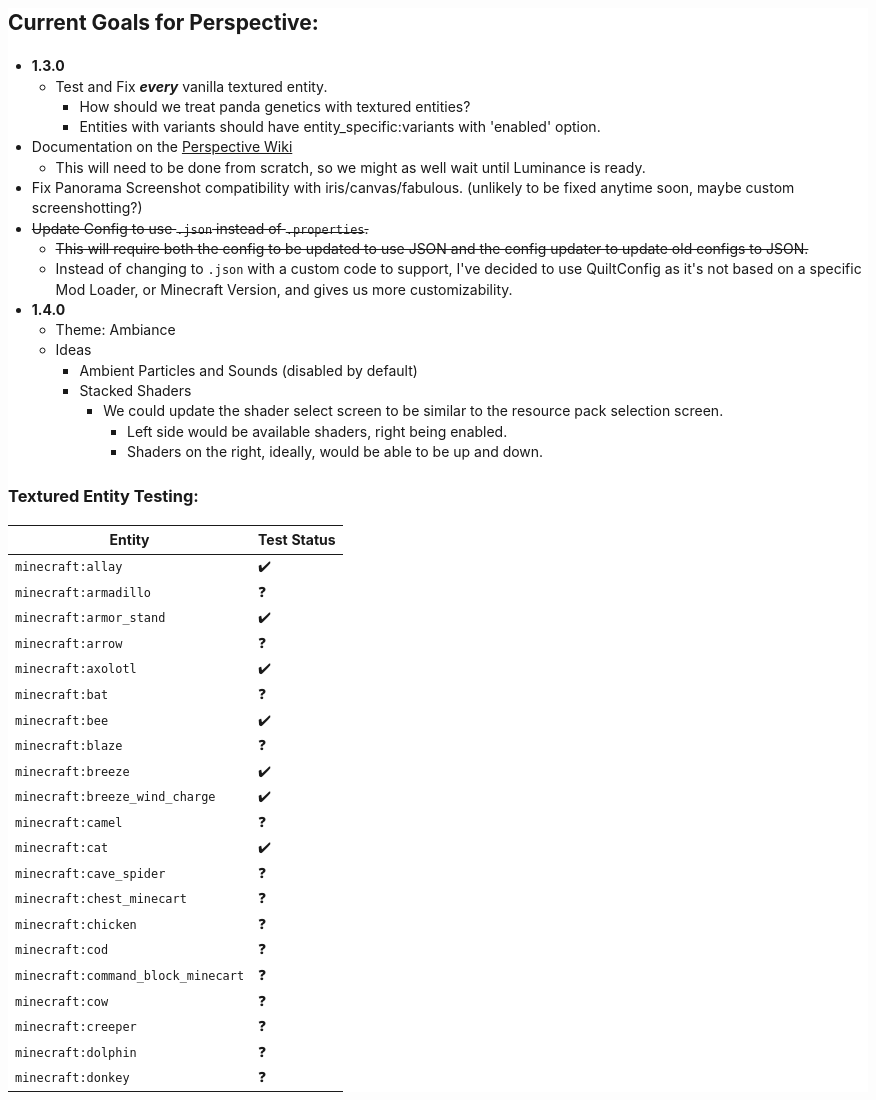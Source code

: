 ## **Current Goals for Perspective:**  
- **1.3.0**  
  - Test and Fix **_every_** vanilla textured entity.  
    - How should we treat panda genetics with textured entities?
    - Entities with variants should have entity_specific:variants with 'enabled' option.
- Documentation on the [Perspective Wiki](https://mclegoman.com/Perspective)  
  - This will need to be done from scratch, so we might as well wait until Luminance is ready.  
- Fix Panorama Screenshot compatibility with iris/canvas/fabulous. (unlikely to be fixed anytime soon, maybe custom screenshotting?)
- ~~Update Config to use `.json` instead of `.properties`.~~  
  - ~~This will require both the config to be updated to use JSON and the config updater to update old configs to JSON.~~  
  - Instead of changing to `.json` with a custom code to support, I've decided to use QuiltConfig as it's not based on a specific Mod Loader, or Minecraft Version, and gives us more customizability.
- **1.4.0**  
  - Theme: Ambiance  
  - Ideas
    - Ambient Particles and Sounds (disabled by default)
    - Stacked Shaders
      - We could update the shader select screen to be similar to the resource pack selection screen.
        - Left side would be available shaders, right being enabled.
        - Shaders on the right, ideally, would be able to be up and down.

### Textured Entity Testing:

| **Entity**                         | **Test Status** |  
|------------------------------------|-----------------|
| `minecraft:allay`                  | ✔️              |  
| `minecraft:armadillo`              | ❓               |  
| `minecraft:armor_stand`            | ✔️              |  
| `minecraft:arrow`                  | ❓               |  
| `minecraft:axolotl`                | ✔️              |  
| `minecraft:bat`                    | ❓               |  
| `minecraft:bee`                    | ✔️              |  
| `minecraft:blaze`                  | ❓               |  
| `minecraft:breeze`                 | ✔️              |  
| `minecraft:breeze_wind_charge`     | ✔️              |  
| `minecraft:camel`                  | ❓               |  
| `minecraft:cat`                    | ✔️              |  
| `minecraft:cave_spider`            | ❓               |  
| `minecraft:chest_minecart`         | ❓               |  
| `minecraft:chicken`                | ❓               |  
| `minecraft:cod`                    | ❓               |  
| `minecraft:command_block_minecart` | ❓               |  
| `minecraft:cow`                    | ❓               |  
| `minecraft:creeper`                | ❓               |  
| `minecraft:dolphin`                | ❓               |  
| `minecraft:donkey`                 | ❓               |  